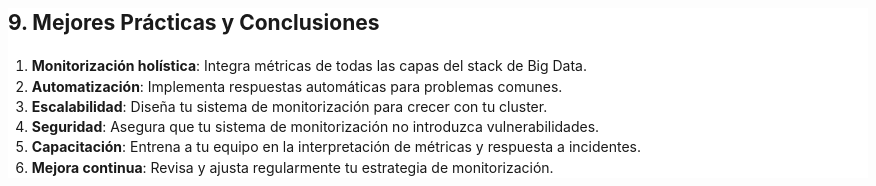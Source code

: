 ```python
```

## 9. Mejores Prácticas y Conclusiones

1. **Monitorización holística**: Integra métricas de todas las capas del stack de Big Data.
2. **Automatización**: Implementa respuestas automáticas para problemas comunes.
3. **Escalabilidad**: Diseña tu sistema de monitorización para crecer con tu cluster.
4. **Seguridad**: Asegura que tu sistema de monitorización no introduzca vulnerabilidades.
5. **Capacitación**: Entrena a tu equipo en la interpretación de métricas y respuesta a incidentes.
6. **Mejora continua**: Revisa y ajusta regularmente tu estrategia de monitorización.
